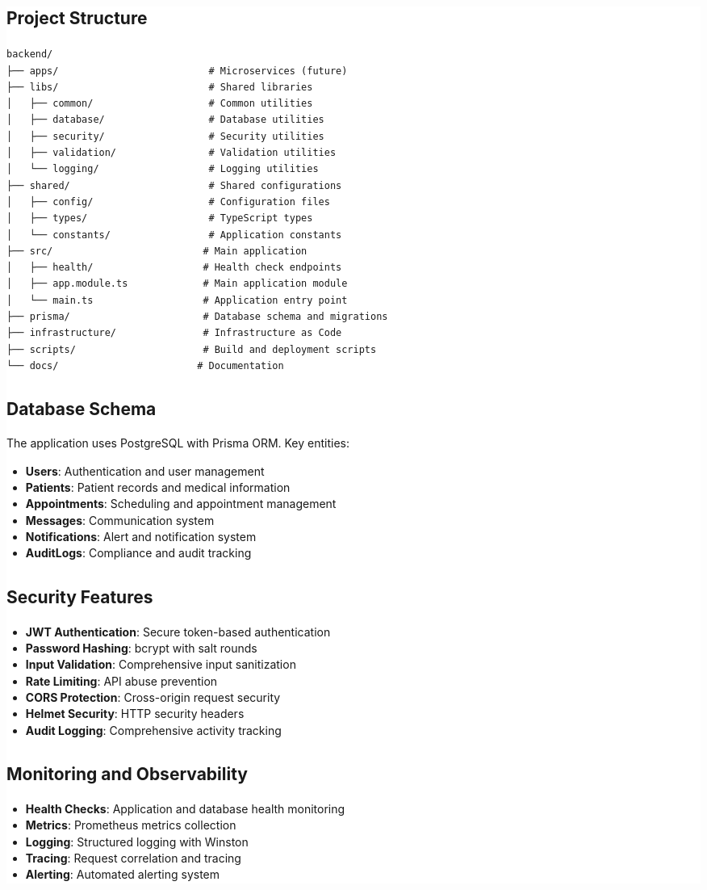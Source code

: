 ## Project Structure

```
backend/
├── apps/                          # Microservices (future)
├── libs/                          # Shared libraries
│   ├── common/                    # Common utilities
│   ├── database/                  # Database utilities
│   ├── security/                  # Security utilities
│   ├── validation/                # Validation utilities
│   └── logging/                   # Logging utilities
├── shared/                        # Shared configurations
│   ├── config/                    # Configuration files
│   ├── types/                     # TypeScript types
│   └── constants/                 # Application constants
├── src/                          # Main application
│   ├── health/                   # Health check endpoints
│   ├── app.module.ts             # Main application module
│   └── main.ts                   # Application entry point
├── prisma/                       # Database schema and migrations
├── infrastructure/               # Infrastructure as Code
├── scripts/                      # Build and deployment scripts
└── docs/                        # Documentation
```

## Database Schema

The application uses PostgreSQL with Prisma ORM. Key entities:

- **Users**: Authentication and user management
- **Patients**: Patient records and medical information
- **Appointments**: Scheduling and appointment management
- **Messages**: Communication system
- **Notifications**: Alert and notification system
- **AuditLogs**: Compliance and audit tracking

## Security Features

- **JWT Authentication**: Secure token-based authentication
- **Password Hashing**: bcrypt with salt rounds
- **Input Validation**: Comprehensive input sanitization
- **Rate Limiting**: API abuse prevention
- **CORS Protection**: Cross-origin request security
- **Helmet Security**: HTTP security headers
- **Audit Logging**: Comprehensive activity tracking

## Monitoring and Observability

- **Health Checks**: Application and database health monitoring
- **Metrics**: Prometheus metrics collection
- **Logging**: Structured logging with Winston
- **Tracing**: Request correlation and tracing
- **Alerting**: Automated alerting system
